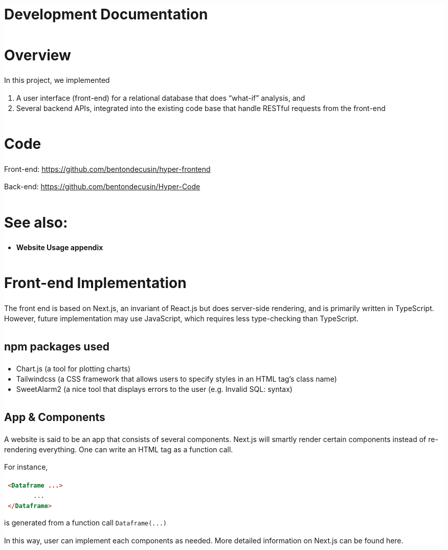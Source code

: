 # Development Documentation

# Overview

In this project, we implemented 

1. A user interface (front-end) for a relational database that does “what-if” analysis, and
2. Several backend APIs, integrated into the existing code base that handle RESTful requests from the front-end

# Code

Front-end: https://github.com/bentondecusin/hyper-frontend

Back-end: https://github.com/bentondecusin/Hyper-Code

# See also:

- **Website Usage appendix**

# Front-end Implementation

The front end is based on Next.js, an invariant of React.js but does server-side rendering, and is primarily written in TypeScript. However, future implementation may use JavaScript, which requires less type-checking than TypeScript. 

## npm packages used

- Chart.js (a tool for plotting charts)
- Tailwindcss (a CSS framework that allows users to specify styles in an HTML tag’s class name)
- SweetAlarm2 (a nice tool that displays errors to the user (e.g. Invalid SQL: syntax)

## App & Components

A website is said to be an app that consists of several components. Next.js will smartly render certain components instead of re-rendering everything. One can write an HTML tag as a function call. 

For instance,

```html
 <Dataframe ...>
		...
 </Dataframe>
```

is generated from a function call `Dataframe(...)`

In this way, user can implement each components as needed. More detailed information on Next.js can be found here. 
